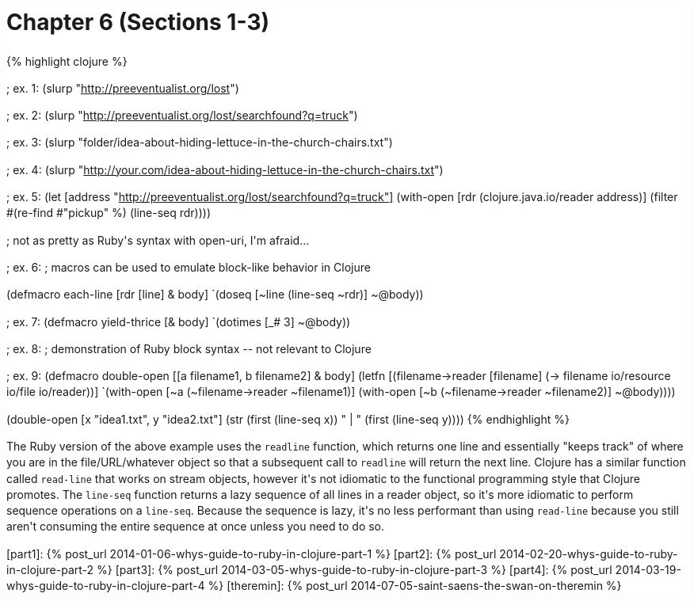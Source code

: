 Chapter 6 (Sections 1-3)
========================

{% highlight clojure %}

; ex. 1:
(slurp "http://preeventualist.org/lost")

; ex. 2:
(slurp "http://preeventualist.org/lost/searchfound?q=truck")

; ex. 3:
(slurp "folder/idea-about-hiding-lettuce-in-the-church-chairs.txt")

; ex. 4:
(slurp "http://your.com/idea-about-hiding-lettuce-in-the-church-chairs.txt")

; ex. 5:
(let [address "http://preeventualist.org/lost/searchfound?q=truck"]
  (with-open [rdr (clojure.java.io/reader address)]
    (filter #(re-find #"pickup" %) (line-seq rdr))))

; not as pretty as Ruby's syntax with open-uri, I'm afraid...

; ex. 6:
; macros can be used to emulate block-like behavior in Clojure

(defmacro each-line [rdr [line] & body]
  `(doseq [~line (line-seq ~rdr)] ~@body))

; ex. 7:
(defmacro yield-thrice [& body]
  `(dotimes [_# 3] ~@body))

; ex. 8:
; demonstration of Ruby block syntax -- not relevant to Clojure

; ex. 9:
(defmacro double-open [[a filename1, b filename2] & body]
  (letfn [(filename->reader [filename] 
            (-> filename io/resource io/file io/reader))]
  `(with-open [~a (~filename->reader ~filename1)]
     (with-open [~b (~filename->reader ~filename2)]
       ~@body))))

(double-open [x "idea1.txt", y "idea2.txt"]
  (str (first (line-seq x)) " | " (first (line-seq y))))
{% endhighlight %}

The Ruby version of the above example uses the `readline` function, which returns one line and essentially "keeps track" of where you are in the file/URL/whatever object so that a subsequent call to `readline` will return the next line. Clojure has a similar function called `read-line` that works on stream objects, however it's not idiomatic to the functional programming style that Clojure promotes. The `line-seq` function returns a lazy sequence of all lines in a reader object, so it's more idiomatic to perform sequence operations on a `line-seq`. Because the sequence is lazy, it's no less performant than using `read-line` because you still aren't consuming the entire sequence at once unless you need to do so.


[part1]: {% post_url 2014-01-06-whys-guide-to-ruby-in-clojure-part-1 %}
[part2]: {% post_url 2014-02-20-whys-guide-to-ruby-in-clojure-part-2 %}
[part3]: {% post_url 2014-03-05-whys-guide-to-ruby-in-clojure-part-3 %}
[part4]: {% post_url 2014-03-19-whys-guide-to-ruby-in-clojure-part-4 %}
[theremin]: {% post_url 2014-07-05-saint-saens-the-swan-on-theremin %}